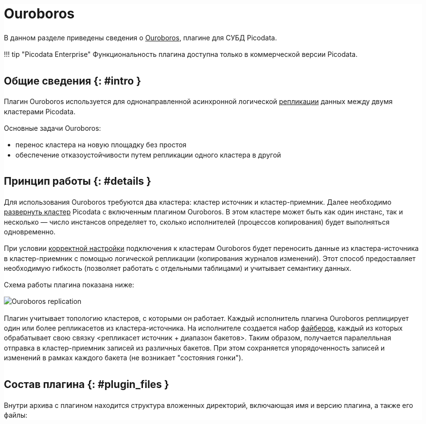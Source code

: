 
# Ouroboros

В данном разделе приведены сведения о
[Ouroboros](https://git.picodata.io/picodata/plugin/ouroboros), плагине для
СУБД Picodata.

!!! tip "Picodata Enterprise"
    Функциональность плагина доступна только в коммерческой версии Picodata.

## Общие сведения {: #intro }

Плагин Ouroboros используется для однонаправленной асинхронной логической
[репликации](../overview/glossary.md#replication) данных между двумя
кластерами Picodata.

Основные задачи Ouroboros:

- перенос кластера на новую площадку без простоя
- обеспечение отказоустойчивости путем репликации одного кластера в другой



## Принцип работы {: #details }

Для использования Ouroboros требуются два кластера:
кластер источник и кластер-приемник. Далее необходимо [развернуть кластер]
Picodata с включенным плагином Ouroboros. В этом кластере может быть как
один инстанс, так и несколько — число инстансов определяет то, сколько
исполнителей (процессов копирования) будет выполняться одновременно.

При условии [корректной настройки](#config) подключения к кластерам Ouroboros
будет переносить данные из кластера-источника в кластер-приемник с помощью
логической репликации (копирования журналов изменений). Этот способ
предоставляет необходимую гибкость (позволяет работать с отдельными таблицами) и
учитывает семантику данных.

[развернуть кластер]: ../tutorial/deploy.md
[файберов]: ../overview/glossary.md#fiber

Схема работы плагина показана ниже:

![Ouroboros replication](../images/uroboros_replication.svg)

Плагин учитывает топологию кластеров, с которыми он работает. Каждый
исполнитель плагина Ouroboros реплицирует один или более репликасетов из
кластера-источника. На исполнителе создается набор [файберов], каждый
из которых обрабатывает свою связку <репликасет источник + диапазон
бакетов>. Таким образом, получается паралелльная отправка в
кластер-приемник записей из различных бакетов. При этом сохраняется
упорядоченность записей и изменений в рамках каждого бакета (не
возникает "состояния гонки").

## Состав плагина {: #plugin_files }

Внутри архива с плагином находится структура вложенных директорий,
включающая имя и версию плагина, а также его файлы:


[командной строки]: ../reference/cli.md
[роли Ansible]: ../admin/deploy_ansible.md
[административной консоли]: ../tutorial/connecting.md#admin_console
[домен отказа]: ../overview/glossary.md#failure_domain
[Grafana]: ../admin/monitoring.md#grafana
[dashboard.grafana.json]: https://git.picodata.io/picodata/plugin/uroboros/-/raw/master/observability/dashboard.grafana.json